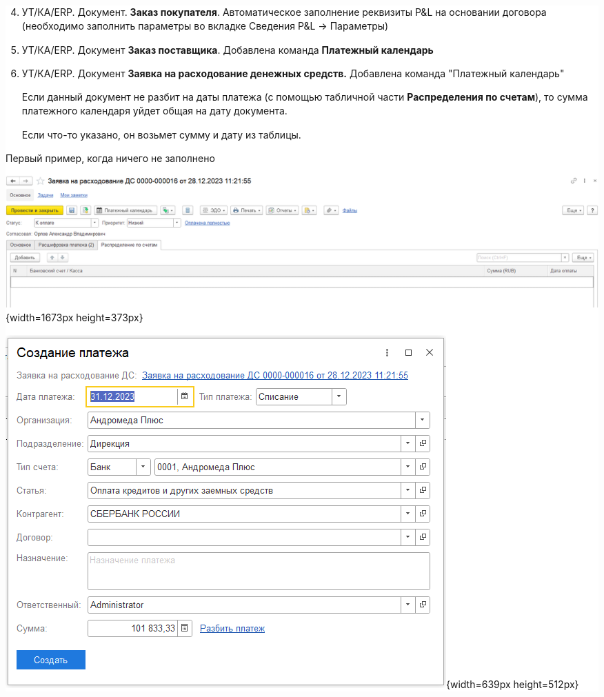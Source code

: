 4. УТ/КА/ERP. Документ. **Заказ покупателя**. Автоматическое заполнение реквизиты P&L на основании договора (необходимо заполнить параметры во вкладке Сведения P&L -> Параметры)

5. УТ/КА/ERP. Документ **Заказ поставщика**. Добавлена команда **Платежный календарь**

6. УТ/КА/ERP. Документ **Заявка на расходование денежных средств.** Добавлена команда "Платежный календарь"

   Если данный документ не разбит на даты платежа (с помощью табличной части **Распределения по счетам**), то сумма платежного календаря уйдет общая на дату документа.

   Если что-то указано, он возьмет сумму и дату из таблицы.

Первый пример, когда ничего не заполнено

![](./reliz-1-36-0-10.png){width=1673px height=373px}

![](./reliz-1-36-0-11.png){width=639px height=512px}
